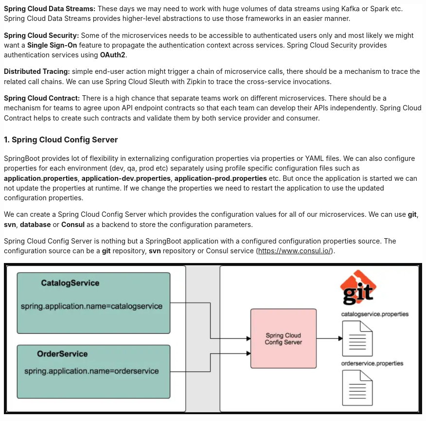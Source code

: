 **Spring Cloud Data Streams:** These days we may need to work with huge volumes
of data streams using Kafka or Spark etc. Spring Cloud Data Streams provides
higher-level abstractions to use those frameworks in an easier manner.

**Spring Cloud Security:** Some of the microservices needs to be accessible to
authenticated users only and most likely we might want a **Single Sign-On**
feature to propagate the authentication context across services. Spring Cloud
Security provides authentication services using **OAuth2**.

**Distributed Tracing:** simple end-user action might trigger a chain of
microservice calls, there should be a mechanism to trace the related call
chains. We can use Spring Cloud Sleuth with Zipkin to trace the cross-service
invocations.

**Spring Cloud Contract:** There is a high chance that separate teams work on
different microservices. There should be a mechanism for teams to agree upon API
endpoint contracts so that each team can develop their APIs independently.
Spring Cloud Contract helps to create such contracts and validate them by both
service provider and consumer.

### 1. Spring Cloud Config Server

SpringBoot provides lot of flexibility in externalizing configuration properties
via properties or YAML files. We can also configure properties for each
environment (dev, qa, prod etc) separately using profile specific configuration
files such as **application.properties**, **application-dev.properties**,
**application-prod.properties** etc. But once the application is started we can
not update the properties at runtime. If we change the properties we need to
restart the application to use the updated configuration properties.

We can create a Spring Cloud Config Server which provides the configuration
values for all of our microservices. We can use **git**, **svn**, **database**
or **Consul** as a backend to store the configuration parameters.

Spring Cloud Config Server is nothing but a SpringBoot application with a
configured configuration properties source. The configuration source can be a
**git** repository, **svn** repository or Consul service
(<https://www.consul.io/>).

![](media/4695460600be78cfa735727537fa2bba.png)
